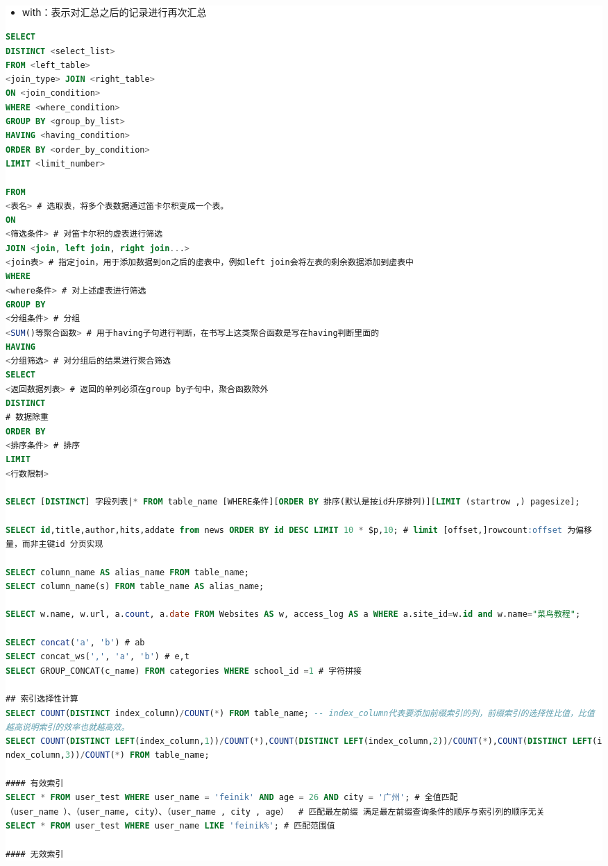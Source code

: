* with：表示对汇总之后的记录进行再次汇总

```sql
SELECT
DISTINCT <select_list>
FROM <left_table>
<join_type> JOIN <right_table>
ON <join_condition>
WHERE <where_condition>
GROUP BY <group_by_list>
HAVING <having_condition>
ORDER BY <order_by_condition>
LIMIT <limit_number>

FROM
<表名> # 选取表，将多个表数据通过笛卡尔积变成一个表。
ON
<筛选条件> # 对笛卡尔积的虚表进行筛选
JOIN <join, left join, right join...>
<join表> # 指定join，用于添加数据到on之后的虚表中，例如left join会将左表的剩余数据添加到虚表中
WHERE
<where条件> # 对上述虚表进行筛选
GROUP BY
<分组条件> # 分组
<SUM()等聚合函数> # 用于having子句进行判断，在书写上这类聚合函数是写在having判断里面的
HAVING
<分组筛选> # 对分组后的结果进行聚合筛选
SELECT
<返回数据列表> # 返回的单列必须在group by子句中，聚合函数除外
DISTINCT
# 数据除重
ORDER BY
<排序条件> # 排序
LIMIT
<行数限制>

SELECT [DISTINCT] 字段列表|* FROM table_name [WHERE条件][ORDER BY 排序(默认是按id升序排列)][LIMIT (startrow ,) pagesize];

SELECT id,title,author,hits,addate from news ORDER BY id DESC LIMIT 10 * $p,10; # limit [offset,]rowcount:offset 为偏移量，而非主键id 分页实现

SELECT column_name AS alias_name FROM table_name;
SELECT column_name(s) FROM table_name AS alias_name;

SELECT w.name, w.url, a.count, a.date FROM Websites AS w, access_log AS a WHERE a.site_id=w.id and w.name="菜鸟教程";

SELECT concat('a', 'b') # ab
SELECT concat_ws(',', 'a', 'b') # e,t
SELECT GROUP_CONCAT(c_name) FROM categories WHERE school_id =1 # 字符拼接

## 索引选择性计算
SELECT COUNT(DISTINCT index_column)/COUNT(*) FROM table_name; -- index_column代表要添加前缀索引的列，前缀索引的选择性比值，比值越高说明索引的效率也就越高效。
SELECT COUNT(DISTINCT LEFT(index_column,1))/COUNT(*),COUNT(DISTINCT LEFT(index_column,2))/COUNT(*),COUNT(DISTINCT LEFT(index_column,3))/COUNT(*) FROM table_name;

#### 有效索引
SELECT * FROM user_test WHERE user_name = 'feinik' AND age = 26 AND city = '广州'; # 全值匹配
（user_name ）、（user_name, city）、（user_name , city , age）  # 匹配最左前缀 满足最左前缀查询条件的顺序与索引列的顺序无关
SELECT * FROM user_test WHERE user_name LIKE 'feinik%'; # 匹配范围值

#### 无效索引
```